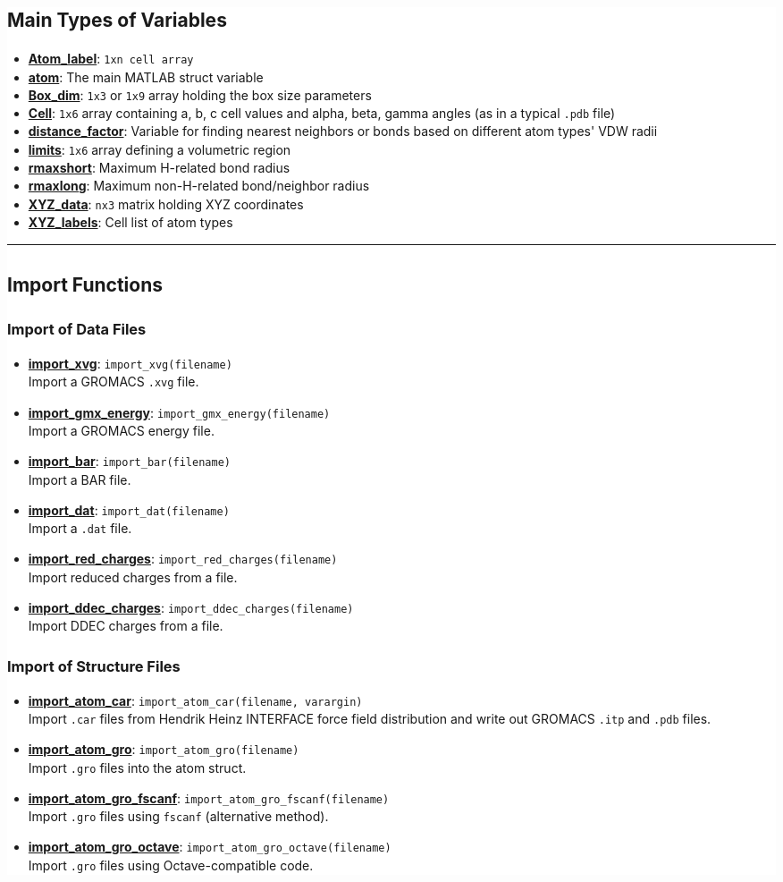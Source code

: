
## Main Types of Variables

- **[Atom_label](Atom_label_variable.html)**: `1xn cell array`
- **[atom](atom_variable.html)**: The main MATLAB struct variable
- **[Box_dim](Box_dim_variable.html)**: `1x3` or `1x9` array holding the box size parameters
- **[Cell](Cell_variable.html)**: `1x6` array containing a, b, c cell values and alpha, beta, gamma angles (as in a typical `.pdb` file)
- **[distance_factor](distance_factor_variable.html)**: Variable for finding nearest neighbors or bonds based on different atom types' VDW radii
- **[limits](limits_variable.html)**: `1x6` array defining a volumetric region
- **[rmaxshort](rmaxshort_variable.html)**: Maximum H-related bond radius
- **[rmaxlong](rmaxslong_variable.html)**: Maximum non-H-related bond/neighbor radius
- **[XYZ_data](XYZ_data_variable.html)**: `nx3` matrix holding XYZ coordinates
- **[XYZ_labels](XYZ_labels_variable.html)**: Cell list of atom types

---

## Import Functions

### Import of Data Files

- **[import_xvg](import_xvg.html)**: `import_xvg(filename)`  
  Import a GROMACS `.xvg` file.

- **[import_gmx_energy](import_gmx_energy.html)**: `import_gmx_energy(filename)`  
  Import a GROMACS energy file.

- **[import_bar](import_bar.html)**: `import_bar(filename)`  
  Import a BAR file.

- **[import_dat](import_dat.html)**: `import_dat(filename)`  
  Import a `.dat` file.

- **[import_red_charges](import_red_charges.html)**: `import_red_charges(filename)`  
  Import reduced charges from a file.

- **[import_ddec_charges](import_ddec_charges.html)**: `import_ddec_charges(filename)`  
  Import DDEC charges from a file.

### Import of Structure Files

- **[import_atom_car](import_atom_car.html)**: `import_atom_car(filename, varargin)`  
  Import `.car` files from Hendrik Heinz INTERFACE force field distribution and write out GROMACS `.itp` and `.pdb` files.

- **[import_atom_gro](import_atom_gro.html)**: `import_atom_gro(filename)`  
  Import `.gro` files into the atom struct.

- **[import_atom_gro_fscanf](import_atom_gro_fscanf.html)**: `import_atom_gro_fscanf(filename)`  
  Import `.gro` files using `fscanf` (alternative method).

- **[import_atom_gro_octave](import_atom_gro_octave.html)**: `import_atom_gro_octave(filename)`  
  Import `.gro` files using Octave-compatible code.
